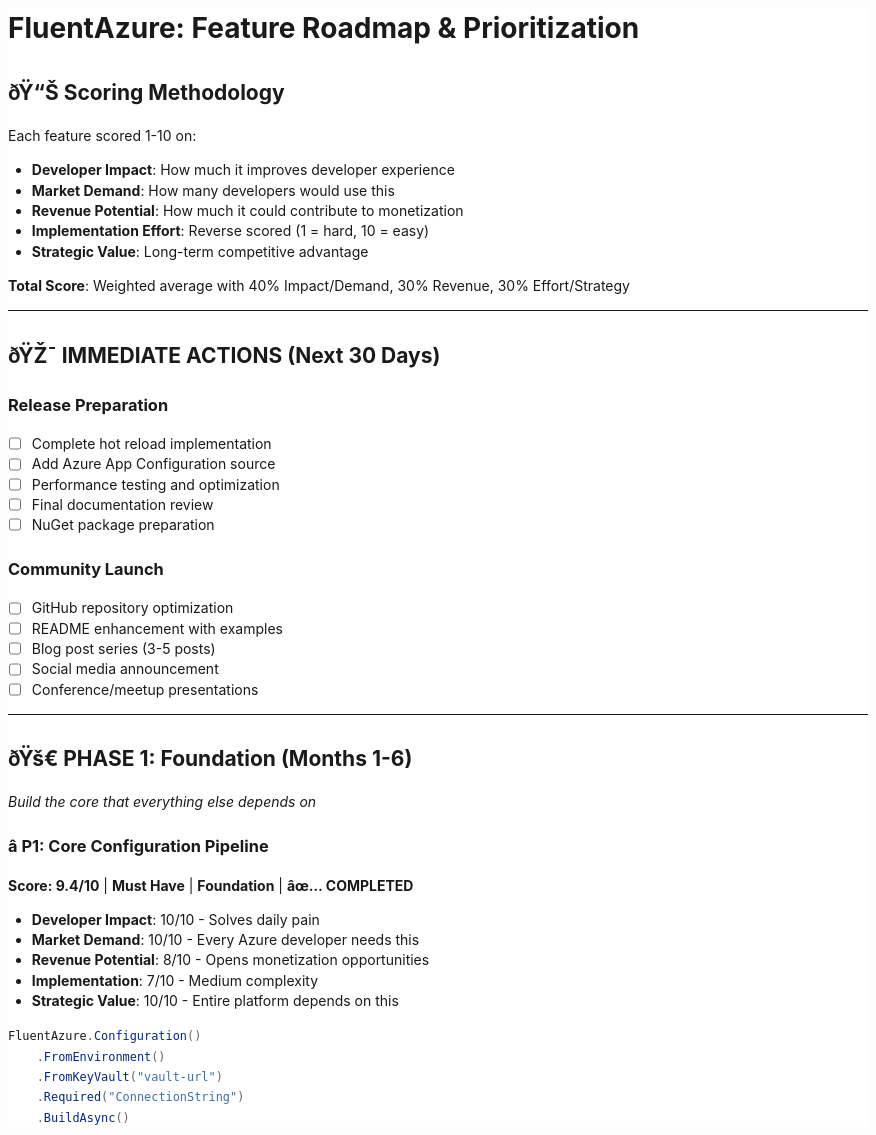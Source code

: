 ﻿# FluentAzure: Feature Roadmap & Prioritization

## ðŸ“Š **Scoring Methodology**

Each feature scored 1-10 on:
- **Developer Impact**: How much it improves developer experience
- **Market Demand**: How many developers would use this
- **Revenue Potential**: How much it could contribute to monetization
- **Implementation Effort**: Reverse scored (1 = hard, 10 = easy)
- **Strategic Value**: Long-term competitive advantage

**Total Score**: Weighted average with 40% Impact/Demand, 30% Revenue, 30% Effort/Strategy

---

## ðŸŽ¯ **IMMEDIATE ACTIONS (Next 30 Days)**

### **Release Preparation**
- [ ] Complete hot reload implementation
- [ ] Add Azure App Configuration source
- [ ] Performance testing and optimization
- [ ] Final documentation review
- [ ] NuGet package preparation

### **Community Launch**
- [ ] GitHub repository optimization
- [ ] README enhancement with examples
- [ ] Blog post series (3-5 posts)
- [ ] Social media announcement
- [ ] Conference/meetup presentations

---

## ðŸš€ **PHASE 1: Foundation (Months 1-6)**
*Build the core that everything else depends on*

### â­ **P1: Core Configuration Pipeline** 
**Score: 9.4/10** | **Must Have** | **Foundation** | **âœ… COMPLETED**

- **Developer Impact**: 10/10 - Solves daily pain
- **Market Demand**: 10/10 - Every Azure developer needs this
- **Revenue Potential**: 8/10 - Opens monetization opportunities
- **Implementation**: 7/10 - Medium complexity
- **Strategic Value**: 10/10 - Entire platform depends on this

```csharp
FluentAzure.Configuration()
    .FromEnvironment()
    .FromKeyVault("vault-url")
    .Required("ConnectionString")
    .BuildAsync()
```
